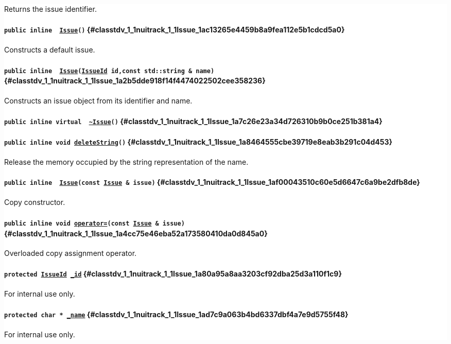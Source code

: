 Returns the issue identifier.

#### `public inline  `[`Issue`](#classtdv_1_1nuitrack_1_1Issue_1ac13265e4459b8a9fea112e5b1cdcd5a0)`()` {#classtdv_1_1nuitrack_1_1Issue_1ac13265e4459b8a9fea112e5b1cdcd5a0}

Constructs a default issue.

#### `public inline  `[`Issue`](#classtdv_1_1nuitrack_1_1Issue_1a2b5dde918f14f4474022502cee358236)`(`[`IssueId`](#group__CommonElements__group_1gaabc4e793011f5ae40d6f8c6c977f0cfc)` id,const std::string & name)` {#classtdv_1_1nuitrack_1_1Issue_1a2b5dde918f14f4474022502cee358236}

Constructs an issue object from its identifier and name.

#### `public inline virtual  `[`~Issue`](#classtdv_1_1nuitrack_1_1Issue_1a7c26e23a34d726310b9b0ce251b381a4)`()` {#classtdv_1_1nuitrack_1_1Issue_1a7c26e23a34d726310b9b0ce251b381a4}

#### `public inline void `[`deleteString`](#classtdv_1_1nuitrack_1_1Issue_1a8464555cbe39719e8eab3b291c04d453)`()` {#classtdv_1_1nuitrack_1_1Issue_1a8464555cbe39719e8eab3b291c04d453}

Release the memory occupied by the string representation of the name.

#### `public inline  `[`Issue`](#classtdv_1_1nuitrack_1_1Issue_1af00043510c60e5d6647c6a9be2dfb8de)`(const `[`Issue`](#classtdv_1_1nuitrack_1_1Issue)` & issue)` {#classtdv_1_1nuitrack_1_1Issue_1af00043510c60e5d6647c6a9be2dfb8de}

Copy constructor.

#### `public inline void `[`operator=`](#classtdv_1_1nuitrack_1_1Issue_1a4cc75e46eba52a173580410da0d845a0)`(const `[`Issue`](#classtdv_1_1nuitrack_1_1Issue)` & issue)` {#classtdv_1_1nuitrack_1_1Issue_1a4cc75e46eba52a173580410da0d845a0}

Overloaded copy assignment operator.

#### `protected `[`IssueId`](#group__CommonElements__group_1gaabc4e793011f5ae40d6f8c6c977f0cfc)` `[`_id`](#classtdv_1_1nuitrack_1_1Issue_1a80a95a8aa3203cf92dba25d3a110f1c9) {#classtdv_1_1nuitrack_1_1Issue_1a80a95a8aa3203cf92dba25d3a110f1c9}

For internal use only.

#### `protected char * `[`_name`](api-CommonElements_group.md#classtdv_1_1nuitrack_1_1Issue_1ad7c9a063b4bd6337dbf4a7e9d5755f48) {#classtdv_1_1nuitrack_1_1Issue_1ad7c9a063b4bd6337dbf4a7e9d5755f48}

For internal use only.
